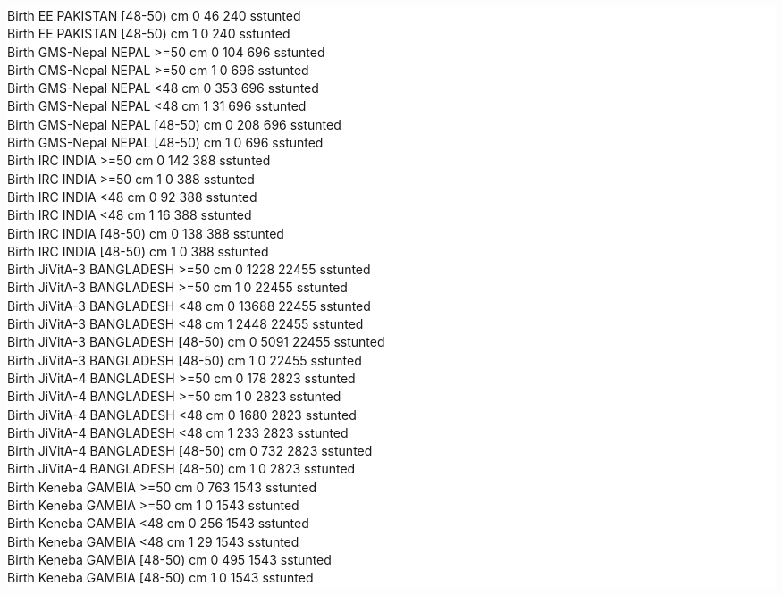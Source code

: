 Birth       EE               PAKISTAN                       [48-50) cm           0       46     240  sstunted         
Birth       EE               PAKISTAN                       [48-50) cm           1        0     240  sstunted         
Birth       GMS-Nepal        NEPAL                          >=50 cm              0      104     696  sstunted         
Birth       GMS-Nepal        NEPAL                          >=50 cm              1        0     696  sstunted         
Birth       GMS-Nepal        NEPAL                          <48 cm               0      353     696  sstunted         
Birth       GMS-Nepal        NEPAL                          <48 cm               1       31     696  sstunted         
Birth       GMS-Nepal        NEPAL                          [48-50) cm           0      208     696  sstunted         
Birth       GMS-Nepal        NEPAL                          [48-50) cm           1        0     696  sstunted         
Birth       IRC              INDIA                          >=50 cm              0      142     388  sstunted         
Birth       IRC              INDIA                          >=50 cm              1        0     388  sstunted         
Birth       IRC              INDIA                          <48 cm               0       92     388  sstunted         
Birth       IRC              INDIA                          <48 cm               1       16     388  sstunted         
Birth       IRC              INDIA                          [48-50) cm           0      138     388  sstunted         
Birth       IRC              INDIA                          [48-50) cm           1        0     388  sstunted         
Birth       JiVitA-3         BANGLADESH                     >=50 cm              0     1228   22455  sstunted         
Birth       JiVitA-3         BANGLADESH                     >=50 cm              1        0   22455  sstunted         
Birth       JiVitA-3         BANGLADESH                     <48 cm               0    13688   22455  sstunted         
Birth       JiVitA-3         BANGLADESH                     <48 cm               1     2448   22455  sstunted         
Birth       JiVitA-3         BANGLADESH                     [48-50) cm           0     5091   22455  sstunted         
Birth       JiVitA-3         BANGLADESH                     [48-50) cm           1        0   22455  sstunted         
Birth       JiVitA-4         BANGLADESH                     >=50 cm              0      178    2823  sstunted         
Birth       JiVitA-4         BANGLADESH                     >=50 cm              1        0    2823  sstunted         
Birth       JiVitA-4         BANGLADESH                     <48 cm               0     1680    2823  sstunted         
Birth       JiVitA-4         BANGLADESH                     <48 cm               1      233    2823  sstunted         
Birth       JiVitA-4         BANGLADESH                     [48-50) cm           0      732    2823  sstunted         
Birth       JiVitA-4         BANGLADESH                     [48-50) cm           1        0    2823  sstunted         
Birth       Keneba           GAMBIA                         >=50 cm              0      763    1543  sstunted         
Birth       Keneba           GAMBIA                         >=50 cm              1        0    1543  sstunted         
Birth       Keneba           GAMBIA                         <48 cm               0      256    1543  sstunted         
Birth       Keneba           GAMBIA                         <48 cm               1       29    1543  sstunted         
Birth       Keneba           GAMBIA                         [48-50) cm           0      495    1543  sstunted         
Birth       Keneba           GAMBIA                         [48-50) cm           1        0    1543  sstunted         